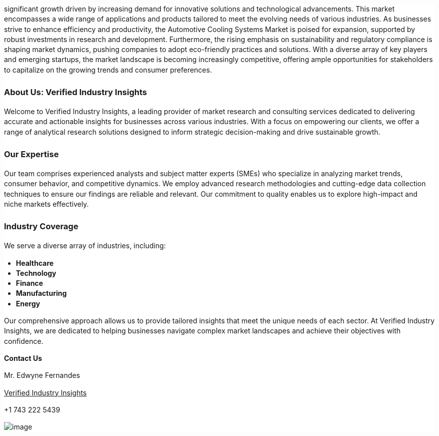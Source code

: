 significant growth driven by increasing demand for innovative solutions and technological advancements. This market encompasses a wide range of applications and products tailored to meet the evolving needs of various industries. As businesses strive to enhance efficiency and productivity, the Automotive Cooling Systems Market is poised for expansion, supported by robust investments in research and development. Furthermore, the rising emphasis on sustainability and regulatory compliance is shaping market dynamics, pushing companies to adopt eco-friendly practices and solutions. With a diverse array of key players and emerging startups, the market landscape is becoming increasingly competitive, offering ample opportunities for stakeholders to capitalize on the growing trends and consumer preferences.</p><h3>About Us: Verified Industry Insights</h3><p>Welcome to Verified Industry Insights, a leading provider of market research and consulting services dedicated to delivering accurate and actionable insights for businesses across various industries. With a focus on empowering our clients, we offer a range of analytical research solutions designed to inform strategic decision-making and drive sustainable growth.</p><h3>Our Expertise</h3><p>Our team comprises experienced analysts and subject matter experts (SMEs) who specialize in analyzing market trends, consumer behavior, and competitive dynamics. We employ advanced research methodologies and cutting-edge data collection techniques to ensure our findings are reliable and relevant. Our commitment to quality enables us to explore high-impact and niche markets effectively.</p><h3>Industry Coverage</h3><p>We serve a diverse array of industries, including:</p><ul><li><strong>Healthcare</strong></li><li><strong>Technology</strong></li><li><strong>Finance</strong></li><li><strong>Manufacturing</strong></li><li><strong>Energy</strong></li></ul><p>Our comprehensive approach allows us to provide tailored insights that meet the unique needs of each sector. At Verified Industry Insights, we are dedicated to helping businesses navigate complex market landscapes and achieve their objectives with confidence.</p><p><strong>Contact Us</strong></p><p>Mr. Edwyne Fernandes</p><p><a href="https://www.verifiedindustryinsights.com/">Verified Industry Insights</a></p><p>+1 743 222 5439</p>
![image](https://github.com/user-attachments/assets/9618072c-0d95-4405-bf35-91be0c3f1ede)
